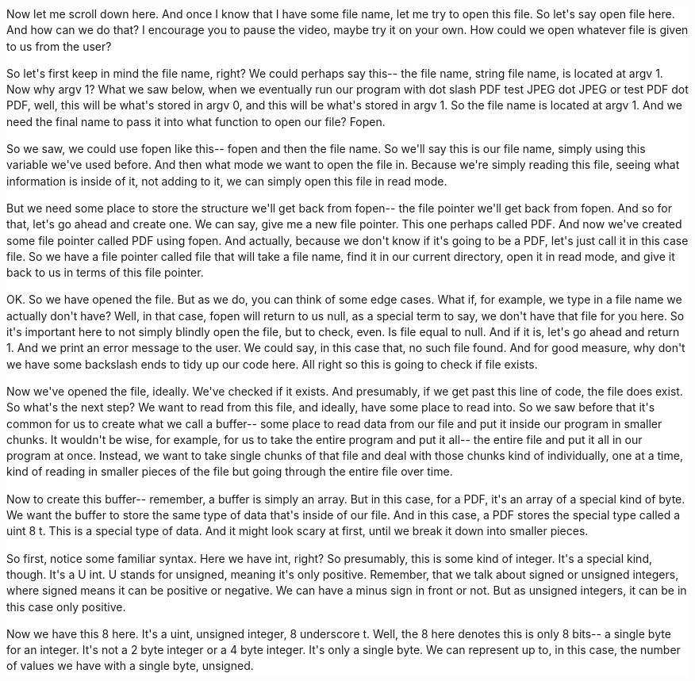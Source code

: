 Now let me scroll down here. And once I know that I have some file name, let me try to open this file. So let's say open file here. And how can we do that? I encourage you to pause the video, maybe try it on your own. How could we open whatever file is given to us from the user? 

So let's first keep in mind the file name, right? We could perhaps say this-- the file name, string file name, is located at argv 1. Now why argv 1? What we saw below, when we eventually run our program with dot slash PDF test JPEG dot JPEG or test PDF dot PDF, well, this will be what's stored in argv 0, and this will be what's stored in argv 1. So the file name is located at argv 1. And we need the final name to pass it into what function to open our file? Fopen. 

So we saw, we could use fopen like this-- fopen and then the file name. So we'll say this is our file name, simply using this variable we've used before. And then what mode we want to open the file in. Because we're simply reading this file, seeing what information is inside of it, not adding to it, we can simply open this file in read mode. 

But we need some place to store the structure we'll get back from fopen-- the file pointer we'll get back from fopen. And so for that, let's go ahead and create one. We can say, give me a new file pointer. This one perhaps called PDF. And now we've created some file pointer called PDF using fopen. And actually, because we don't know if it's going to be a PDF, let's just call it in this case file. So we have a file pointer called file that will take a file name, find it in our current directory, open it in read mode, and give it back to us in terms of this file pointer. 

OK. So we have opened the file. But as we do, you can think of some edge cases. What if, for example, we type in a file name we actually don't have? Well, in that case, fopen will return to us null, as a special term to say, we don't have that file for you here. So it's important here to not simply blindly open the file, but to check, even. Is file equal to null. And if it is, let's go ahead and return 1. And we print an error message to the user. We could say, in this case that, no such file found. And for good measure, why don't we have some backslash ends to tidy up our code here. All right so this is going to check if file exists. 

Now we've opened the file, ideally. We've checked if it exists. And presumably, if we get past this line of code, the file does exist. So what's the next step? We want to read from this file, and ideally, have some place to read into. So we saw before that it's common for us to create what we call a buffer-- some place to read data from our file and put it inside our program in smaller chunks. It wouldn't be wise, for example, for us to take the entire program and put it all-- the entire file and put it all in our program at once. Instead, we want to take single chunks of that file and deal with those chunks kind of individually, one at a time, kind of reading in smaller pieces of the file but going through the entire file over time. 

Now to create this buffer-- remember, a buffer is simply an array. But in this case, for a PDF, it's an array of a special kind of byte. We want the buffer to store the same type of data that's inside of our file. And in this case, a PDF stores the special type called a uint 8 t. This is a special type of data. And it might look scary at first, until we break it down into smaller pieces. 

So first, notice some familiar syntax. Here we have int, right? So presumably, this is some kind of integer. It's a special kind, though. It's a U int. U stands for unsigned, meaning it's only positive. Remember, that we talk about signed or unsigned integers, where signed means it can be positive or negative. We can have a minus sign in front or not. But as unsigned integers, it can be in this case only positive. 

Now we have this 8 here. It's a uint, unsigned integer, 8 underscore t. Well, the 8 here denotes this is only 8 bits-- a single byte for an integer. It's not a 2 byte integer or a 4 byte integer. It's only a single byte. We can represent up to, in this case, the number of values we have with a single byte, unsigned. 
